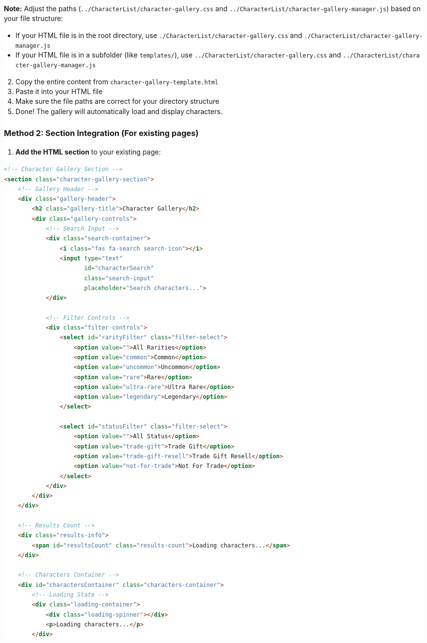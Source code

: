 **Note:** Adjust the paths (`../CharacterList/character-gallery.css` and `../CharacterList/character-gallery-manager.js`) based on your file structure:
- If your HTML file is in the root directory, use `./CharacterList/character-gallery.css` and `./CharacterList/character-gallery-manager.js`
- If your HTML file is in a subfolder (like `templates/`), use `../CharacterList/character-gallery.css` and `../CharacterList/character-gallery-manager.js`

2. Copy the entire content from `character-gallery-template.html`
3. Paste it into your HTML file
4. Make sure the file paths are correct for your directory structure
5. Done! The gallery will automatically load and display characters.

### Method 2: Section Integration (For existing pages)

1. **Add the HTML section** to your existing page:

```html
<!-- Character Gallery Section -->
<section class="character-gallery-section">
    <!-- Gallery Header -->
    <div class="gallery-header">
        <h2 class="gallery-title">Character Gallery</h2>
        <div class="gallery-controls">
            <!-- Search Input -->
            <div class="search-container">
                <i class="fas fa-search search-icon"></i>
                <input type="text" 
                       id="characterSearch" 
                       class="search-input" 
                       placeholder="Search characters...">
            </div>
            
            <!-- Filter Controls -->
            <div class="filter-controls">
                <select id="rarityFilter" class="filter-select">
                    <option value="">All Rarities</option>
                    <option value="common">Common</option>
                    <option value="uncommon">Uncommon</option>
                    <option value="rare">Rare</option>
                    <option value="ultra-rare">Ultra Rare</option>
                    <option value="legendary">Legendary</option>
                </select>
                
                <select id="statusFilter" class="filter-select">
                    <option value="">All Status</option>
                    <option value="trade-gift">Trade Gift</option>
                    <option value="trade-gift-resell">Trade Gift Resell</option>
                    <option value="not-for-trade">Not For Trade</option>
                </select>
            </div>
        </div>
    </div>
    
    <!-- Results Count -->
    <div class="results-info">
        <span id="resultsCount" class="results-count">Loading characters...</span>
    </div>
    
    <!-- Characters Container -->
    <div id="charactersContainer" class="characters-container">
        <!-- Loading State -->
        <div class="loading-container">
            <div class="loading-spinner"></div>
            <p>Loading characters...</p>
        </div>
```